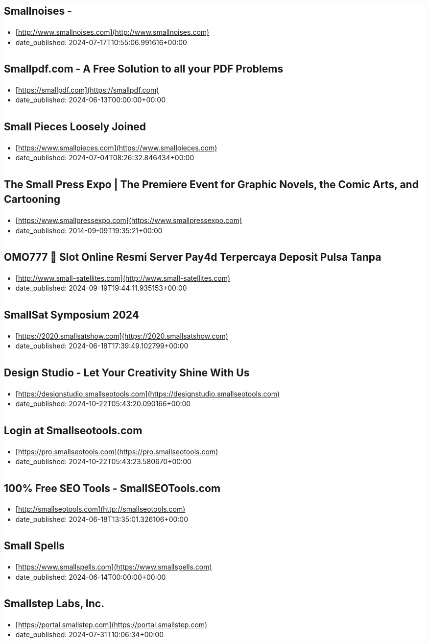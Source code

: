  ## Smallnoises -
 - [http://www.smallnoises.com](http://www.smallnoises.com)
 - date_published: 2024-07-17T10:55:06.991616+00:00

 ## Smallpdf.com - A Free Solution to all your PDF Problems
 - [https://smallpdf.com](https://smallpdf.com)
 - date_published: 2024-06-13T00:00:00+00:00

 ## Small Pieces Loosely Joined
 - [https://www.smallpieces.com](https://www.smallpieces.com)
 - date_published: 2024-07-04T08:26:32.846434+00:00

 ## The Small Press Expo | The Premiere Event for Graphic Novels, the Comic Arts, and Cartooning
 - [https://www.smallpressexpo.com](https://www.smallpressexpo.com)
 - date_published: 2014-09-09T19:35:21+00:00

 ## OMO777 📌 Slot Online Resmi Server Pay4d Terpercaya Deposit Pulsa Tanpa
 - [http://www.small-satellites.com](http://www.small-satellites.com)
 - date_published: 2024-09-19T19:44:11.935153+00:00

 ## SmallSat Symposium 2024
 - [https://2020.smallsatshow.com](https://2020.smallsatshow.com)
 - date_published: 2024-06-18T17:39:49.102799+00:00

 ## Design Studio - Let Your Creativity Shine With Us
 - [https://designstudio.smallseotools.com](https://designstudio.smallseotools.com)
 - date_published: 2024-10-22T05:43:20.090166+00:00

 ## Login at Smallseotools.com
 - [https://pro.smallseotools.com](https://pro.smallseotools.com)
 - date_published: 2024-10-22T05:43:23.580670+00:00

 ## 100% Free SEO Tools - SmallSEOTools.com
 - [http://smallseotools.com](http://smallseotools.com)
 - date_published: 2024-06-18T13:35:01.326106+00:00

 ## Small Spells
 - [https://www.smallspells.com](https://www.smallspells.com)
 - date_published: 2024-06-14T00:00:00+00:00

 ## Smallstep Labs, Inc.
 - [https://portal.smallstep.com](https://portal.smallstep.com)
 - date_published: 2024-07-31T10:06:34+00:00

